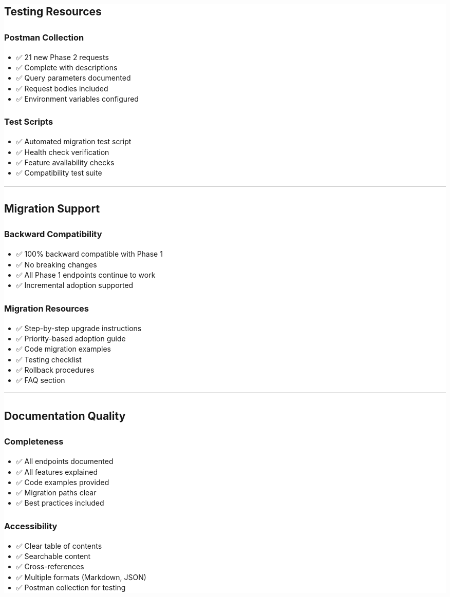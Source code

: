 ## Testing Resources

### Postman Collection
- ✅ 21 new Phase 2 requests
- ✅ Complete with descriptions
- ✅ Query parameters documented
- ✅ Request bodies included
- ✅ Environment variables configured

### Test Scripts
- ✅ Automated migration test script
- ✅ Health check verification
- ✅ Feature availability checks
- ✅ Compatibility test suite

---

## Migration Support

### Backward Compatibility
- ✅ 100% backward compatible with Phase 1
- ✅ No breaking changes
- ✅ All Phase 1 endpoints continue to work
- ✅ Incremental adoption supported

### Migration Resources
- ✅ Step-by-step upgrade instructions
- ✅ Priority-based adoption guide
- ✅ Code migration examples
- ✅ Testing checklist
- ✅ Rollback procedures
- ✅ FAQ section

---

## Documentation Quality

### Completeness
- ✅ All endpoints documented
- ✅ All features explained
- ✅ Code examples provided
- ✅ Migration paths clear
- ✅ Best practices included

### Accessibility
- ✅ Clear table of contents
- ✅ Searchable content
- ✅ Cross-references
- ✅ Multiple formats (Markdown, JSON)
- ✅ Postman collection for testing

